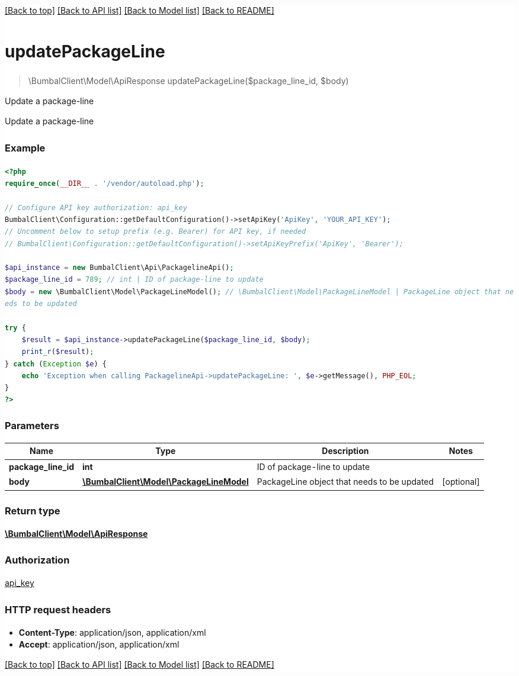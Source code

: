 [[Back to top]](#) [[Back to API list]](../../README.md#documentation-for-api-endpoints) [[Back to Model list]](../../README.md#documentation-for-models) [[Back to README]](../../README.md)

# **updatePackageLine**
> \BumbalClient\Model\ApiResponse updatePackageLine($package_line_id, $body)

Update a package-line

Update a package-line

### Example
```php
<?php
require_once(__DIR__ . '/vendor/autoload.php');

// Configure API key authorization: api_key
BumbalClient\Configuration::getDefaultConfiguration()->setApiKey('ApiKey', 'YOUR_API_KEY');
// Uncomment below to setup prefix (e.g. Bearer) for API key, if needed
// BumbalClient\Configuration::getDefaultConfiguration()->setApiKeyPrefix('ApiKey', 'Bearer');

$api_instance = new BumbalClient\Api\PackagelineApi();
$package_line_id = 789; // int | ID of package-line to update
$body = new \BumbalClient\Model\PackageLineModel(); // \BumbalClient\Model\PackageLineModel | PackageLine object that needs to be updated

try {
    $result = $api_instance->updatePackageLine($package_line_id, $body);
    print_r($result);
} catch (Exception $e) {
    echo 'Exception when calling PackagelineApi->updatePackageLine: ', $e->getMessage(), PHP_EOL;
}
?>
```

### Parameters

Name | Type | Description  | Notes
------------- | ------------- | ------------- | -------------
 **package_line_id** | **int**| ID of package-line to update |
 **body** | [**\BumbalClient\Model\PackageLineModel**](../Model/\BumbalClient\Model\PackageLineModel.md)| PackageLine object that needs to be updated | [optional]

### Return type

[**\BumbalClient\Model\ApiResponse**](../Model/ApiResponse.md)

### Authorization

[api_key](../../README.md#api_key)

### HTTP request headers

 - **Content-Type**: application/json, application/xml
 - **Accept**: application/json, application/xml

[[Back to top]](#) [[Back to API list]](../../README.md#documentation-for-api-endpoints) [[Back to Model list]](../../README.md#documentation-for-models) [[Back to README]](../../README.md)

